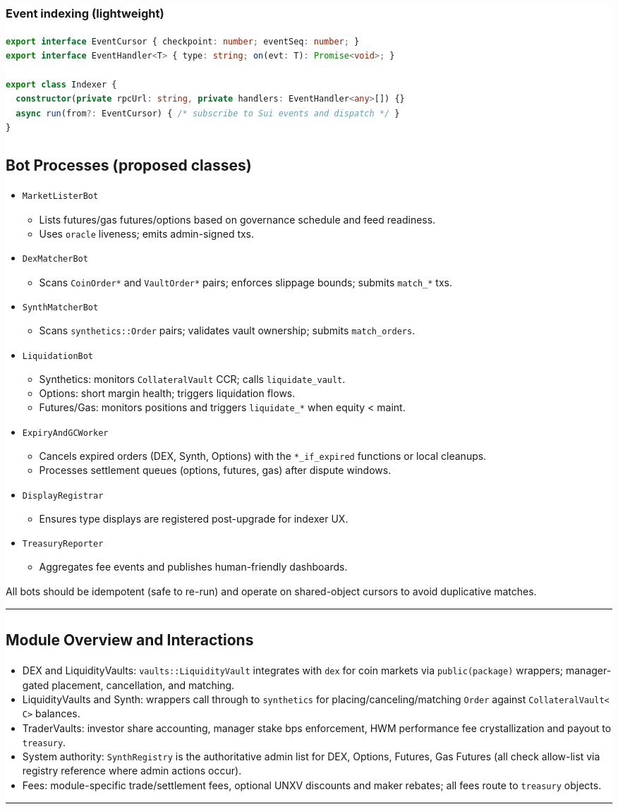 ### Event indexing (lightweight)
```ts
export interface EventCursor { checkpoint: number; eventSeq: number; }
export interface EventHandler<T> { type: string; on(evt: T): Promise<void>; }

export class Indexer {
  constructor(private rpcUrl: string, private handlers: EventHandler<any>[]) {}
  async run(from?: EventCursor) { /* subscribe to Sui events and dispatch */ }
}
```

## Bot Processes (proposed classes)

- `MarketListerBot`
  - Lists futures/gas futures/options based on governance schedule and feed readiness.
  - Uses `oracle` liveness; emits admin-signed txs.

- `DexMatcherBot`
  - Scans `CoinOrder*` and `VaultOrder*` pairs; enforces slippage bounds; submits `match_*` txs.

- `SynthMatcherBot`
  - Scans `synthetics::Order` pairs; validates vault ownership; submits `match_orders`.

- `LiquidationBot`
  - Synthetics: monitors `CollateralVault` CCR; calls `liquidate_vault`.
  - Options: short margin health; triggers liquidation flows.
  - Futures/Gas: monitors positions and triggers `liquidate_*` when equity < maint.

- `ExpiryAndGCWorker`
  - Cancels expired orders (DEX, Synth, Options) with the `*_if_expired` functions or local cleanups.
  - Processes settlement queues (options, futures, gas) after dispute windows.

- `DisplayRegistrar`
  - Ensures type displays are registered post-upgrade for indexer UX.

- `TreasuryReporter`
  - Aggregates fee events and publishes human-friendly dashboards.

All bots should be idempotent (safe to re-run) and operate on shared-object cursors to avoid duplicative matches.

---

## Module Overview and Interactions

- DEX and LiquidityVaults: `vaults::LiquidityVault` integrates with `dex` for coin markets via `public(package)` wrappers; manager-gated placement, cancellation, and matching.
- LiquidityVaults and Synth: wrappers call through to `synthetics` for placing/canceling/matching `Order` against `CollateralVault<C>` balances.
- TraderVaults: investor share accounting, manager stake bps enforcement, HWM performance fee crystallization and payout to `treasury`.
- System authority: `SynthRegistry` is the authoritative admin list for DEX, Options, Futures, Gas Futures (all check allow-list via registry reference where admin actions occur).
- Fees: module-specific trade/settlement fees, optional UNXV discounts and maker rebates; all fees route to `treasury` objects.

---